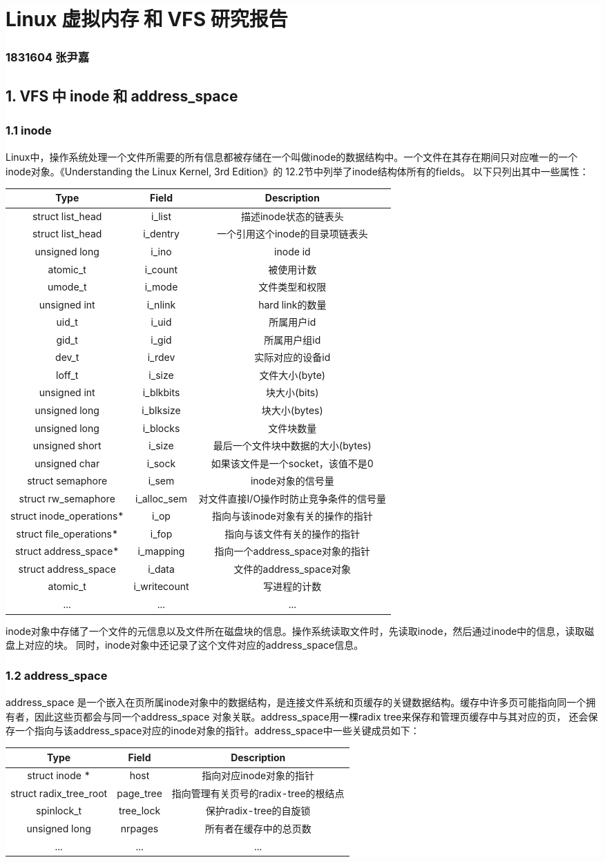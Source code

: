 # Linux 虚拟内存 和 VFS 研究报告
### 1831604 张尹嘉

## 1. VFS 中 inode 和 address_space

### 1.1 inode 

Linux中，操作系统处理一个文件所需要的所有信息都被存储在一个叫做inode的数据结构中。一个文件在其存在期间只对应唯一的一个inode对象。《Understanding the Linux Kernel, 3rd Edition》的 12.2节中列举了inode结构体所有的fields。 以下只列出其中一些属性：

Type | Field | Description
:-:|:-:|:-:
struct list_head| i_list | 描述inode状态的链表头
struct list_head| i_dentry | 一个引用这个inode的目录项链表头
unsigned long | i_ino | inode id
atomic_t | i_count | 被使用计数
umode_t | i_mode | 文件类型和权限
unsigned int | i_nlink | hard link的数量
uid_t | i_uid | 所属用户id
gid_t | i_gid | 所属用户组id
dev_t | i_rdev| 实际对应的设备id
loff_t | i_size | 文件大小(byte)
unsigned int | i_blkbits | 块大小(bits)
unsigned long| i_blksize | 块大小(bytes)
unsigned long| i_blocks  | 文件块数量
unsigned short| i_size   | 最后一个文件块中数据的大小(bytes)
unsigned char| i_sock    | 如果该文件是一个socket，该值不是0
struct semaphore| i_sem | inode对象的信号量
struct rw_semaphore | i_alloc_sem |对文件直接I/O操作时防止竞争条件的信号量
struct inode_operations* | i_op | 指向与该inode对象有关的操作的指针
struct file_operations* | i_fop | 指向与该文件有关的操作的指针
struct address_space*   | i_mapping | 指向一个address_space对象的指针
struct address_space    | i_data    | 文件的address_space对象
atomic_t | i_writecount | 写进程的计数
...|...|...

inode对象中存储了一个文件的元信息以及文件所在磁盘块的信息。操作系统读取文件时，先读取inode，然后通过inode中的信息，读取磁盘上对应的块。
同时，inode对象中还记录了这个文件对应的address_space信息。

### 1.2 address_space

address_space 是一个嵌入在页所属inode对象中的数据结构，是连接文件系统和页缓存的关键数据结构。缓存中许多页可能指向同一个拥有者，因此这些页都会与同一个address_space 对象关联。address_space用一棵radix tree来保存和管理页缓存中与其对应的页， 还会保存一个指向与该address_space对应的inode对象的指针。address_space中一些关键成员如下：

Type|Field|Description
:-:|:-:|:-:
struct inode * | host| 指向对应inode对象的指针
struct radix_tree_root| page_tree | 指向管理有关页号的radix-tree的根结点
spinlock_t | tree_lock | 保护radix-tree的自旋锁
unsigned long | nrpages | 所有者在缓存中的总页数
...|...|...
